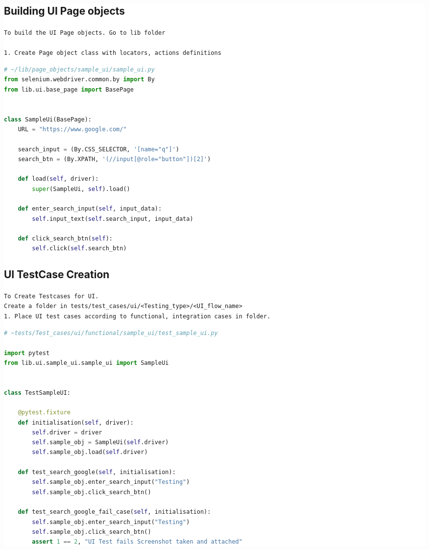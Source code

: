 ## Building UI Page objects
    To build the UI Page objects. Go to lib folder
    
    1. Create Page object class with locators, actions definitions 

```python
# ~/lib/page_objects/sample_ui/sample_ui.py
from selenium.webdriver.common.by import By
from lib.ui.base_page import BasePage


class SampleUi(BasePage):
    URL = "https://www.google.com/"

    search_input = (By.CSS_SELECTOR, '[name="q"]')
    search_btn = (By.XPATH, '(//input[@role="button"])[2]')

    def load(self, driver):
        super(SampleUi, self).load()

    def enter_search_input(self, input_data):
        self.input_text(self.search_input, input_data)

    def click_search_btn(self):
        self.click(self.search_btn)
```

## UI TestCase Creation
    To Create Testcases for UI. 
    Create a folder in tests/test_cases/ui/<Testing_type>/<UI_flow_name>
    1. Place UI test cases according to functional, integration cases in folder.

```python
# ~tests/Test_cases/ui/functional/sample_ui/test_sample_ui.py

import pytest
from lib.ui.sample_ui.sample_ui import SampleUi


class TestSampleUI:

    @pytest.fixture
    def initialisation(self, driver):
        self.driver = driver
        self.sample_obj = SampleUi(self.driver)
        self.sample_obj.load(self.driver)

    def test_search_google(self, initialisation):
        self.sample_obj.enter_search_input("Testing")
        self.sample_obj.click_search_btn()

    def test_search_google_fail_case(self, initialisation):
        self.sample_obj.enter_search_input("Testing")
        self.sample_obj.click_search_btn()
        assert 1 == 2, "UI Test fails Screenshot taken and attached"
```
